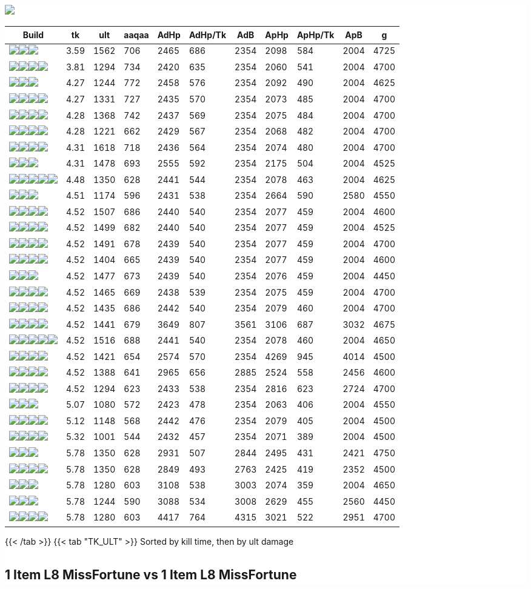 ![](/StatMods/StatModsArmorIcon.png)





 Build |tk|ult|aaqaa|AdHp|AdHp/Tk|AdB|ApHp|ApHp/Tk|ApB|g
-|-|-|-|-|-|-|-|-|-|-
![](/item/3074.png)![](/item/1055.png)![](/item/1037.png)|3.59|1562|706|2465|686|2354|2098|584|2004|4725
![](/item/6672.png)![](/item/1053.png)![](/item/1055.png)![](/item/1036.png)|3.81|1294|734|2420|635|2354|2060|541|2004|4700
![](/item/3153.png)![](/item/1055.png)![](/item/1037.png)|4.27|1244|772|2458|576|2354|2092|490|2004|4625
![](/item/3087.png)![](/item/1053.png)![](/item/1055.png)![](/item/1036.png)|4.27|1331|727|2435|570|2354|2073|485|2004|4700
![](/item/3095.png)![](/item/1053.png)![](/item/1055.png)![](/item/1036.png)|4.28|1368|742|2437|569|2354|2075|484|2004|4700
![](/item/3094.png)![](/item/1053.png)![](/item/1055.png)![](/item/1036.png)|4.28|1221|662|2429|567|2354|2068|482|2004|4700
![](/item/6676.png)![](/item/1053.png)![](/item/1055.png)![](/item/1036.png)|4.31|1618|718|2436|564|2354|2074|480|2004|4700
![](/item/3072.png)![](/item/1055.png)![](/item/1037.png)|4.31|1478|693|2555|592|2354|2175|504|2004|4525
![](/item/3006.png)![](/item/1053.png)![](/item/1055.png)![](/item/1038.png)![](/item/1037.png)|4.48|1350|628|2441|544|2354|2078|463|2004|4625
![](/item/3091.png)![](/item/1053.png)![](/item/1055.png)|4.51|1174|596|2431|538|2354|2664|590|2580|4550
![](/item/3004.png)![](/item/1053.png)![](/item/1055.png)![](/item/1036.png)|4.52|1507|686|2440|540|2354|2077|459|2004|4600
![](/item/3179.png)![](/item/1053.png)![](/item/1055.png)![](/item/1037.png)|4.52|1499|682|2440|540|2354|2077|459|2004|4525
![](/item/6696.png)![](/item/1053.png)![](/item/1055.png)![](/item/1036.png)|4.52|1491|678|2439|540|2354|2077|459|2004|4700
![](/item/3508.png)![](/item/1053.png)![](/item/1055.png)![](/item/1036.png)|4.52|1404|665|2439|540|2354|2077|459|2004|4600
![](/item/3142.png)![](/item/1053.png)![](/item/1055.png)|4.52|1477|673|2439|540|2354|2076|459|2004|4450
![](/item/6693.png)![](/item/1053.png)![](/item/1055.png)![](/item/1036.png)|4.52|1465|669|2438|539|2354|2075|459|2004|4700
![](/item/3033.png)![](/item/1053.png)![](/item/1055.png)![](/item/1036.png)|4.52|1435|686|2442|540|2354|2079|460|2004|4700
![](/item/6673.png)![](/item/1055.png)![](/item/1037.png)![](/item/1036.png)|4.52|1441|679|3649|807|3561|3106|687|3032|4675
![](/item/6695.png)![](/item/1053.png)![](/item/1055.png)![](/item/1036.png)![](/item/1036.png)|4.52|1516|688|2441|540|2354|2078|460|2004|4650
![](/item/3156.png)![](/item/1053.png)![](/item/1055.png)![](/item/1036.png)|4.52|1421|654|2574|570|2354|4269|945|4014|4500
![](/item/3814.png)![](/item/1053.png)![](/item/1055.png)![](/item/1036.png)|4.52|1388|641|2965|656|2885|2524|558|2456|4600
![](/item/3139.png)![](/item/1053.png)![](/item/1055.png)![](/item/1036.png)|4.52|1294|623|2433|538|2354|2816|623|2724|4700
![](/item/3115.png)![](/item/1053.png)![](/item/1055.png)|5.07|1080|572|2423|478|2354|2063|406|2004|4550
![](/item/3046.png)![](/item/1053.png)![](/item/1055.png)![](/item/1036.png)|5.12|1148|568|2442|476|2354|2079|405|2004|4500
![](/item/3085.png)![](/item/1053.png)![](/item/1055.png)![](/item/1036.png)|5.32|1001|544|2432|457|2354|2071|389|2004|4500
![](/item/3161.png)![](/item/1053.png)![](/item/1055.png)|5.78|1350|628|2931|507|2844|2495|431|2421|4750
![](/item/6609.png)![](/item/1053.png)![](/item/1055.png)![](/item/1036.png)|5.78|1350|628|2849|493|2763|2425|419|2352|4500
![](/item/6333.png)![](/item/1053.png)![](/item/1055.png)|5.78|1280|603|3108|538|3003|2074|359|2004|4650
![](/item/3071.png)![](/item/1053.png)![](/item/1055.png)|5.78|1244|590|3088|534|3008|2629|455|2560|4450
![](/item/3026.png)![](/item/1053.png)![](/item/1055.png)![](/item/1036.png)|5.78|1280|603|4417|764|4315|3021|522|2951|4700
{{< /tab >}}
{{< tab "TK_ULT" >}}
Sorted by kill time, then by ult damage
## 1 Item L8 MissFortune vs 1 Item L8 MissFortune
